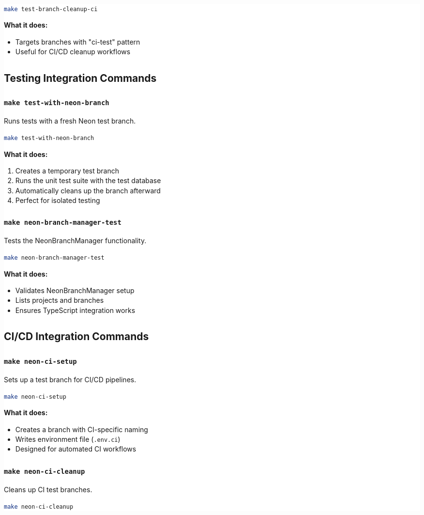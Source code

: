 ```bash
make test-branch-cleanup-ci
```

**What it does:**
- Targets branches with "ci-test" pattern
- Useful for CI/CD cleanup workflows

## Testing Integration Commands

### `make test-with-neon-branch`
Runs tests with a fresh Neon test branch.

```bash
make test-with-neon-branch
```

**What it does:**
1. Creates a temporary test branch
2. Runs the unit test suite with the test database
3. Automatically cleans up the branch afterward
4. Perfect for isolated testing

### `make neon-branch-manager-test`
Tests the NeonBranchManager functionality.

```bash
make neon-branch-manager-test
```

**What it does:**
- Validates NeonBranchManager setup
- Lists projects and branches
- Ensures TypeScript integration works

## CI/CD Integration Commands

### `make neon-ci-setup`
Sets up a test branch for CI/CD pipelines.

```bash
make neon-ci-setup
```

**What it does:**
- Creates a branch with CI-specific naming
- Writes environment file (`.env.ci`)
- Designed for automated CI workflows

### `make neon-ci-cleanup`
Cleans up CI test branches.

```bash
make neon-ci-cleanup
```
